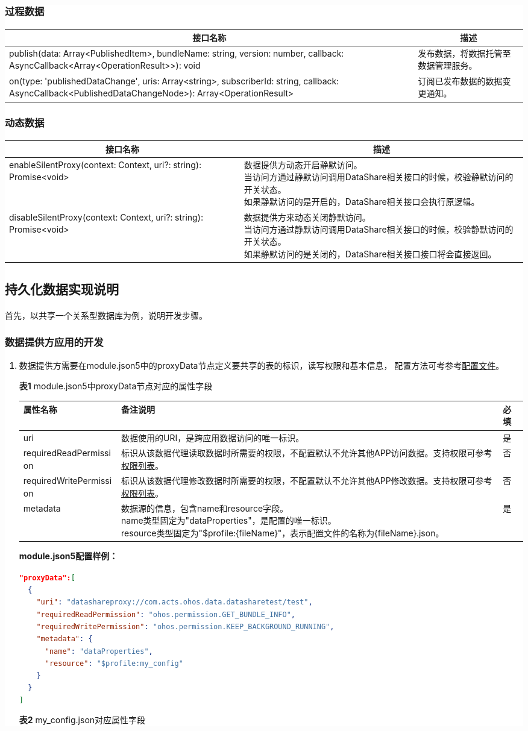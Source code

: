 ### 过程数据

| 接口名称                                     | 描述                 |
| ---------------------------------------- | ------------------ |
| publish(data: Array&lt;PublishedItem&gt;, bundleName: string, version: number, callback: AsyncCallback&lt;Array&lt;OperationResult&gt;&gt;): void | 发布数据，将数据托管至数据管理服务。 |
| on(type: 'publishedDataChange', uris: Array&lt;string&gt;, subscriberId: string, callback: AsyncCallback&lt;PublishedDataChangeNode&gt;): Array&lt;OperationResult&gt; | 订阅已发布数据的数据变更通知。    |

### 动态数据

| 接口名称                                     | 描述                 |
| ---------------------------------------- | ------------------ |
| enableSilentProxy(context: Context, uri?: string): Promise&lt;void&gt; | 数据提供方动态开启静默访问。<br />当访问方通过静默访问调用DataShare相关接口的时候，校验静默访问的开关状态。<br />如果静默访问的是开启的，DataShare相关接口会执行原逻辑。 |
| disableSilentProxy(context: Context, uri?: string): Promise&lt;void&gt; | 数据提供方来动态关闭静默访问。<br />当访问方通过静默访问调用DataShare相关接口的时候，校验静默访问的开关状态。<br />如果静默访问的是关闭的，DataShare相关接口接口将会直接返回。 |



## 持久化数据实现说明

首先，以共享一个关系型数据库为例，说明开发步骤。

### 数据提供方应用的开发

1. 数据提供方需要在module.json5中的proxyData节点定义要共享的表的标识，读写权限和基本信息， 配置方法可考参考[配置文件](../quick-start/module-configuration-file.md)。

   **表1** module.json5中proxyData节点对应的属性字段

   | 属性名称                    | 备注说明                                     | 必填   |
   | ----------------------- | ---------------------------------------- | ---- |
   | uri                     | 数据使用的URI，是跨应用数据访问的唯一标识。                  | 是    |
   | requiredReadPermission  | 标识从该数据代理读取数据时所需要的权限，不配置默认不允许其他APP访问数据。支持权限可参考[权限列表](../security/AccessToken/app-permissions.md)。            | 否    |
   | requiredWritePermission | 标识从该数据代理修改数据时所需要的权限，不配置默认不允许其他APP修改数据。支持权限可参考[权限列表](../security/AccessToken/app-permissions.md)。          | 否    |
   | metadata                | 数据源的信息，包含name和resource字段。<br /> name类型固定为"dataProperties"，是配置的唯一标识。 <br /> resource类型固定为"$profile:{fileName}"，表示配置文件的名称为{fileName}.json。 | 是    |

   **module.json5配置样例：**

   ```json
   "proxyData":[
     {
       "uri": "datashareproxy://com.acts.ohos.data.datasharetest/test",
       "requiredReadPermission": "ohos.permission.GET_BUNDLE_INFO",
       "requiredWritePermission": "ohos.permission.KEEP_BACKGROUND_RUNNING",
       "metadata": {
         "name": "dataProperties",
         "resource": "$profile:my_config"
       }
     }
   ]
   ```
   **表2** my_config.json对应属性字段
